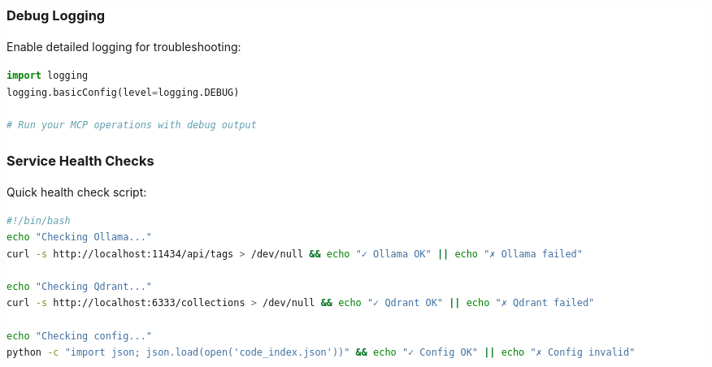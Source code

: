 ### Debug Logging

Enable detailed logging for troubleshooting:

```python
import logging
logging.basicConfig(level=logging.DEBUG)

# Run your MCP operations with debug output
```

### Service Health Checks

Quick health check script:

```bash
#!/bin/bash
echo "Checking Ollama..."
curl -s http://localhost:11434/api/tags > /dev/null && echo "✓ Ollama OK" || echo "✗ Ollama failed"

echo "Checking Qdrant..."
curl -s http://localhost:6333/collections > /dev/null && echo "✓ Qdrant OK" || echo "✗ Qdrant failed"

echo "Checking config..."
python -c "import json; json.load(open('code_index.json'))" && echo "✓ Config OK" || echo "✗ Config invalid"
```
